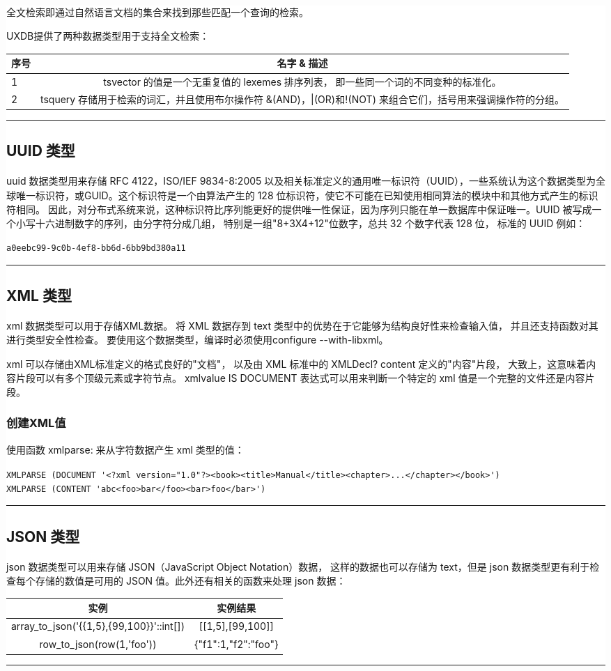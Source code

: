 全文检索即通过自然语言文档的集合来找到那些匹配一个查询的检索。

UXDB提供了两种数据类型用于支持全文检索：

| 序号 |                         名字 & 描述                          |
| :--- | :----------------------------------------------------------: |
| 1    | tsvector 的值是一个无重复值的 lexemes 排序列表， 即一些同一个词的不同变种的标准化。 |
| 2    | tsquery 存储用于检索的词汇，并且使用布尔操作符 &(AND)，\|(OR)和!(NOT) 来组合它们，括号用来强调操作符的分组。 |

------

## UUID 类型

uuid 数据类型用来存储 RFC 4122，ISO/IEF 9834-8:2005 以及相关标准定义的通用唯一标识符（UUID），一些系统认为这个数据类型为全球唯一标识符，或GUID。这个标识符是一个由算法产生的 128 位标识符，使它不可能在已知使用相同算法的模块中和其他方式产生的标识符相同。 因此，对分布式系统来说，这种标识符比序列能更好的提供唯一性保证，因为序列只能在单一数据库中保证唯一。UUID 被写成一个小写十六进制数字的序列，由分字符分成几组， 特别是一组"8+3X4+12"位数字，总共 32 个数字代表 128 位， 标准的 UUID 例如：

```
a0eebc99-9c0b-4ef8-bb6d-6bb9bd380a11
```

------

## XML 类型

xml 数据类型可以用于存储XML数据。 将 XML 数据存到 text 类型中的优势在于它能够为结构良好性来检查输入值， 并且还支持函数对其进行类型安全性检查。 要使用这个数据类型，编译时必须使用configure --with-libxml。

xml 可以存储由XML标准定义的格式良好的"文档"， 以及由 XML 标准中的 XMLDecl? content 定义的"内容"片段， 大致上，这意味着内容片段可以有多个顶级元素或字符节点。 xmlvalue IS DOCUMENT 表达式可以用来判断一个特定的 xml 值是一个完整的文件还是内容片段。

### 创建XML值

使用函数 xmlparse: 来从字符数据产生 xml 类型的值：

```
XMLPARSE (DOCUMENT '<?xml version="1.0"?><book><title>Manual</title><chapter>...</chapter></book>')
XMLPARSE (CONTENT 'abc<foo>bar</foo><bar>foo</bar>')
```

------

## JSON 类型

json 数据类型可以用来存储 JSON（JavaScript Object Notation）数据， 这样的数据也可以存储为 text，但是 json 数据类型更有利于检查每个存储的数值是可用的 JSON 值。此外还有相关的函数来处理 json 数据：

|                   实例                   |      实例结果       |
| :--------------------------------------: | :-----------------: |
| array_to_json('{{1,5},{99,100}}'::int[]) |  [[1,5],[99,100]]   |
|        row_to_json(row(1,'foo'))         | {"f1":1,"f2":"foo"} |

------
